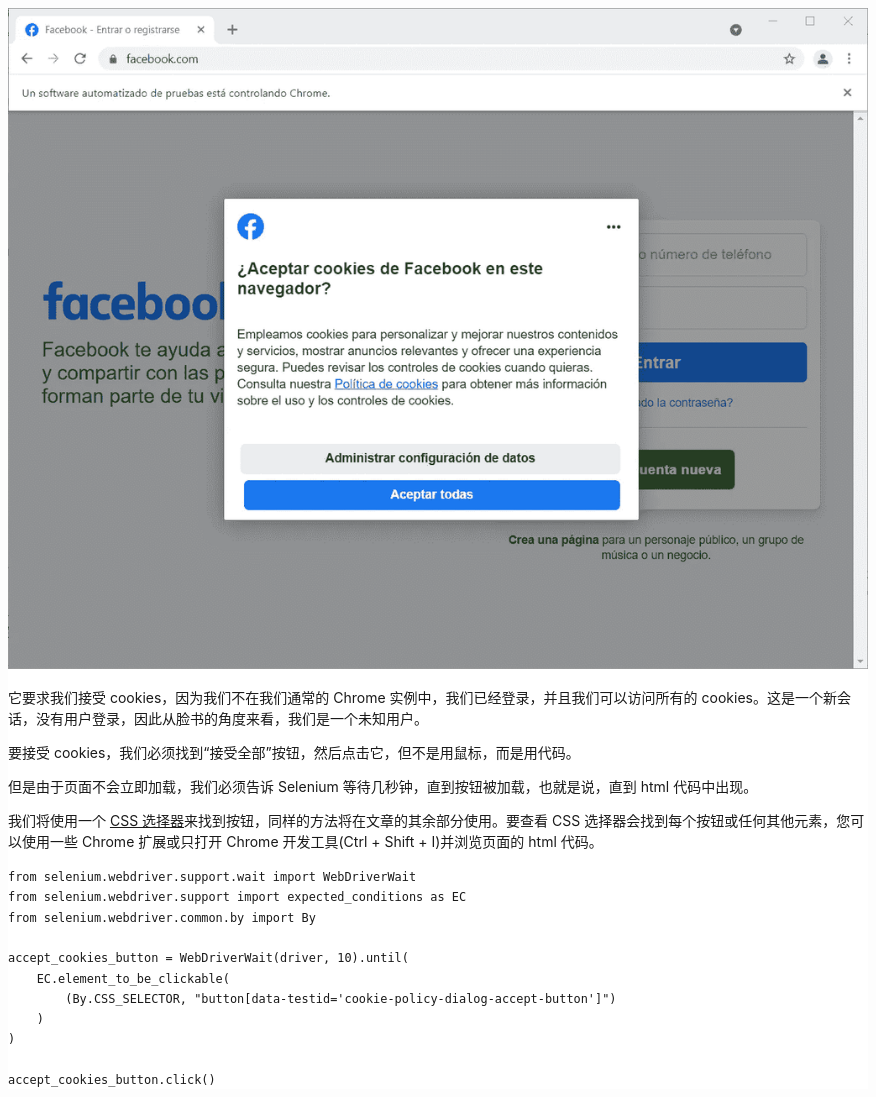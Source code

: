 ![](img/a14d2fe4a2a9a6068c39c7e344424b81.png)

它要求我们接受 cookies，因为我们不在我们通常的 Chrome 实例中，我们已经登录，并且我们可以访问所有的 cookies。这是一个新会话，没有用户登录，因此从脸书的角度来看，我们是一个未知用户。

要接受 cookies，我们必须找到“接受全部”按钮，然后点击它，但不是用鼠标，而是用代码。

但是由于页面不会立即加载，我们必须告诉 Selenium 等待几秒钟，直到按钮被加载，也就是说，直到 html 代码中出现。

我们将使用一个 [CSS 选择器](https://www.w3schools.com/cssref/css_selectors.asp)来找到按钮，同样的方法将在文章的其余部分使用。要查看 CSS 选择器会找到每个按钮或任何其他元素，您可以使用一些 Chrome 扩展或只打开 Chrome 开发工具(Ctrl + Shift + I)并浏览页面的 html 代码。

```
from selenium.webdriver.support.wait import WebDriverWait
from selenium.webdriver.support import expected_conditions as EC
from selenium.webdriver.common.by import By

accept_cookies_button = WebDriverWait(driver, 10).until(
    EC.element_to_be_clickable(
        (By.CSS_SELECTOR, "button[data-testid='cookie-policy-dialog-accept-button']")
    )
)

accept_cookies_button.click()
```
